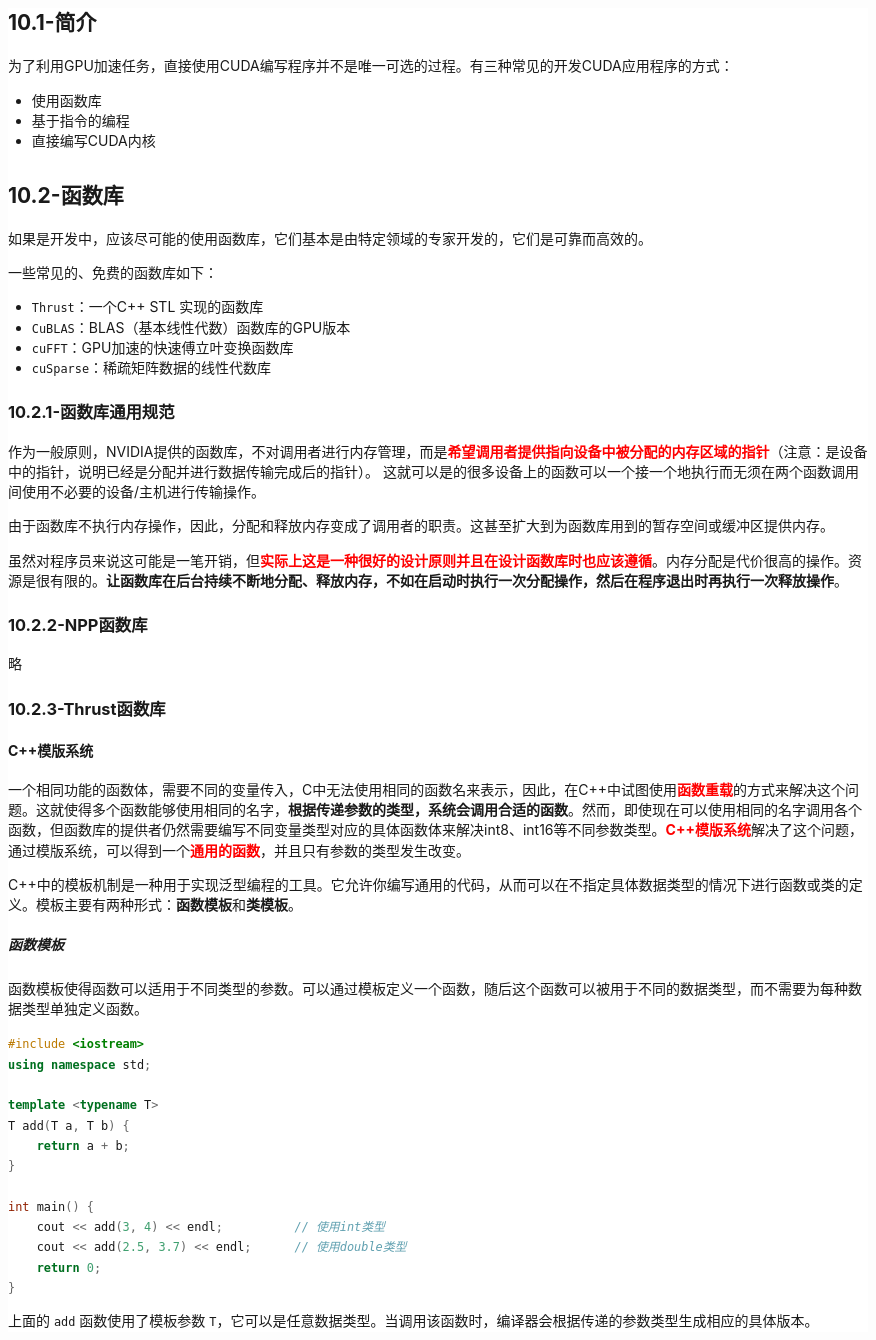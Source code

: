 ## 10.1-简介

为了利用GPU加速任务，直接使用CUDA编写程序并不是唯一可选的过程。有三种常见的开发CUDA应用程序的方式：
- 使用函数库
- 基于指令的编程
- 直接编写CUDA内核

## 10.2-函数库

如果是开发中，应该尽可能的使用函数库，它们基本是由特定领域的专家开发的，它们是可靠而高效的。

一些常见的、免费的函数库如下：
- `Thrust`：一个C++ STL 实现的函数库
- `CuBLAS`：BLAS（基本线性代数）函数库的GPU版本
- `cuFFT`：GPU加速的快速傅立叶变换函数库
- `cuSparse`：稀疏矩阵数据的线性代数库

### 10.2.1-函数库通用规范

作为一般原则，NVIDIA提供的函数库，不对调用者进行内存管理，而是<font color='red'><b>希望调用者提供指向设备中被分配的内存区域的指针</b></font>（注意：是设备中的指针，说明已经是分配并进行数据传输完成后的指针）。 这就可以是的很多设备上的函数可以一个接一个地执行而无须在两个函数调用间使用不必要的设备/主机进行传输操作。

由于函数库不执行内存操作，因此，分配和释放内存变成了调用者的职责。这甚至扩大到为函数库用到的暂存空间或缓冲区提供内存。

虽然对程序员来说这可能是一笔开销，但<font color='red'><b>实际上这是一种很好的设计原则并且在设计函数库时也应该遵循</b></font>。内存分配是代价很高的操作。资源是很有限的。**让函数库在后台持续不断地分配、释放内存，不如在启动时执行一次分配操作，然后在程序退出时再执行一次释放操作**。

### 10.2.2-NPP函数库

略

### 10.2.3-Thrust函数库

#### C++模版系统

一个相同功能的函数体，需要不同的变量传入，C中无法使用相同的函数名来表示，因此，在C++中试图使用<font color='red'><b>函数重载</b></font>的方式来解决这个问题。这就使得多个函数能够使用相同的名字，**根据传递参数的类型，系统会调用合适的函数**。然而，即使现在可以使用相同的名字调用各个函数，但函数库的提供者仍然需要编写不同变量类型对应的具体函数体来解决int8、int16等不同参数类型。<font color='red'><b>C++模版系统</b></font>解决了这个问题，通过模版系统，可以得到一个<font color='red'><b>通用的函数</b></font>，并且只有参数的类型发生改变。

C++中的模板机制是一种用于实现泛型编程的工具。它允许你编写通用的代码，从而可以在不指定具体数据类型的情况下进行函数或类的定义。模板主要有两种形式：**函数模板**和**类模板**。

##### 函数模板
函数模板使得函数可以适用于不同类型的参数。可以通过模板定义一个函数，随后这个函数可以被用于不同的数据类型，而不需要为每种数据类型单独定义函数。
```cpp
#include <iostream>
using namespace std;

template <typename T>
T add(T a, T b) {
    return a + b;
}

int main() {
    cout << add(3, 4) << endl;          // 使用int类型
    cout << add(2.5, 3.7) << endl;      // 使用double类型
    return 0;
}
```
上面的 `add` 函数使用了模板参数 `T`，它可以是任意数据类型。当调用该函数时，编译器会根据传递的参数类型生成相应的具体版本。
